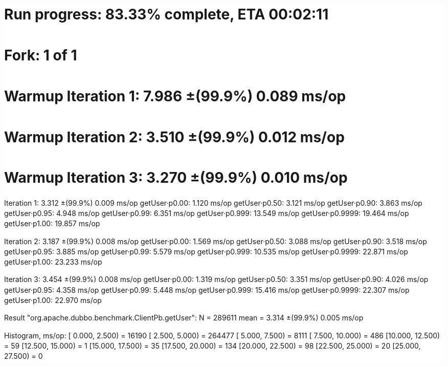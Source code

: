 # Run progress: 83.33% complete, ETA 00:02:11
# Fork: 1 of 1
# Warmup Iteration   1: 7.986 ±(99.9%) 0.089 ms/op
# Warmup Iteration   2: 3.510 ±(99.9%) 0.012 ms/op
# Warmup Iteration   3: 3.270 ±(99.9%) 0.010 ms/op
Iteration   1: 3.312 ±(99.9%) 0.009 ms/op
                 getUser·p0.00:   1.120 ms/op
                 getUser·p0.50:   3.121 ms/op
                 getUser·p0.90:   3.863 ms/op
                 getUser·p0.95:   4.948 ms/op
                 getUser·p0.99:   6.351 ms/op
                 getUser·p0.999:  13.549 ms/op
                 getUser·p0.9999: 19.464 ms/op
                 getUser·p1.00:   19.857 ms/op

Iteration   2: 3.187 ±(99.9%) 0.008 ms/op
                 getUser·p0.00:   1.569 ms/op
                 getUser·p0.50:   3.088 ms/op
                 getUser·p0.90:   3.518 ms/op
                 getUser·p0.95:   3.885 ms/op
                 getUser·p0.99:   5.579 ms/op
                 getUser·p0.999:  10.535 ms/op
                 getUser·p0.9999: 22.871 ms/op
                 getUser·p1.00:   23.233 ms/op

Iteration   3: 3.454 ±(99.9%) 0.008 ms/op
                 getUser·p0.00:   1.319 ms/op
                 getUser·p0.50:   3.351 ms/op
                 getUser·p0.90:   4.026 ms/op
                 getUser·p0.95:   4.358 ms/op
                 getUser·p0.99:   5.448 ms/op
                 getUser·p0.999:  15.416 ms/op
                 getUser·p0.9999: 22.307 ms/op
                 getUser·p1.00:   22.970 ms/op



Result "org.apache.dubbo.benchmark.ClientPb.getUser":
  N = 289611
  mean =      3.314 ±(99.9%) 0.005 ms/op

  Histogram, ms/op:
    [ 0.000,  2.500) = 16190 
    [ 2.500,  5.000) = 264477 
    [ 5.000,  7.500) = 8111 
    [ 7.500, 10.000) = 486 
    [10.000, 12.500) = 59 
    [12.500, 15.000) = 1 
    [15.000, 17.500) = 35 
    [17.500, 20.000) = 134 
    [20.000, 22.500) = 98 
    [22.500, 25.000) = 20 
    [25.000, 27.500) = 0 
